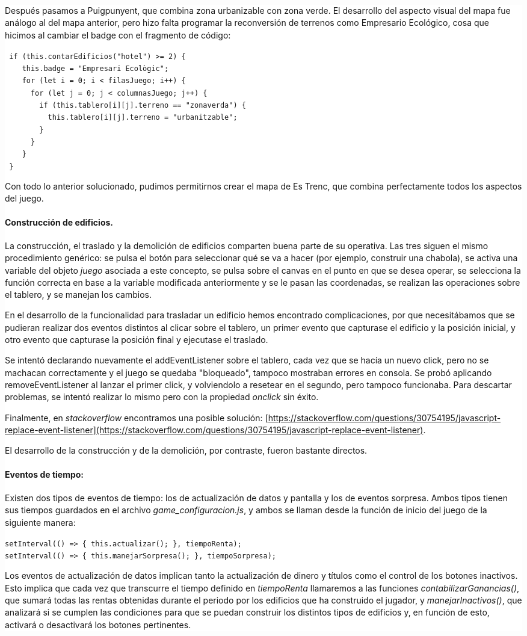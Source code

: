 Después pasamos a Puigpunyent, que combina zona urbanizable con zona verde. El desarrollo del aspecto visual del mapa fue análogo al del mapa anterior, pero hizo falta programar la reconversión de terrenos como Empresario Ecológico, cosa que hicimos al cambiar el badge con el fragmento de código:

~~~
 if (this.contarEdificios("hotel") >= 2) {
    this.badge = "Empresari Ecològic";
    for (let i = 0; i < filasJuego; i++) {
      for (let j = 0; j < columnasJuego; j++) {
        if (this.tablero[i][j].terreno == "zonaverda") {
          this.tablero[i][j].terreno = "urbanitzable";
        }
      }
    }
 }
~~~

Con todo lo anterior solucionado, pudimos permitirnos crear el mapa de Es Trenc, que combina perfectamente todos los aspectos del juego.

#### Construcción de edificios.
La construcción, el traslado y la demolición de edificios comparten buena parte de su operativa. Las tres siguen el mismo procedimiento genérico: se pulsa el botón para seleccionar qué se va a hacer (por ejemplo, construir una chabola), se activa una variable del objeto *juego* asociada a este concepto, se pulsa sobre el canvas en el punto en que se desea operar, se selecciona la función correcta en base a la variable modificada anteriormente y se le pasan las coordenadas, se realizan las operaciones sobre el tablero, y se manejan los cambios.

En el desarrollo de la funcionalidad para trasladar un edificio hemos encontrado complicaciones, por que necesitábamos que se pudieran realizar dos eventos distintos al clicar sobre el tablero, un primer evento que capturase el edificio y la posición inicial, y otro evento que capturase la posición final y ejecutase el traslado.

Se intentó declarando nuevamente el addEventListener sobre el tablero, cada vez que se hacía un nuevo click, pero no se machacan correctamente y el juego se quedaba "bloqueado", tampoco mostraban errores en consola. Se probó aplicando removeEventListener al lanzar el primer click, y volviendolo a resetear en el segundo, pero tampoco funcionaba. Para descartar problemas, se intentó realizar lo mismo pero con la propiedad *onclick* sin éxito.

Finalmente, en *stackoverflow* encontramos una posible solución: [https://stackoverflow.com/questions/30754195/javascript-replace-event-listener](https://stackoverflow.com/questions/30754195/javascript-replace-event-listener).

El desarrollo de la construcción y de la demolición, por contraste, fueron bastante directos.

#### Eventos de tiempo:
Existen dos tipos de eventos de tiempo: los de actualización de datos y pantalla y los de eventos sorpresa. Ambos tipos tienen sus tiempos guardados en el archivo *game_configuracion.js*, y ambos se llaman desde la función de inicio del juego de la siguiente manera:

~~~
setInterval(() => { this.actualizar(); }, tiempoRenta);
setInterval(() => { this.manejarSorpresa(); }, tiempoSorpresa);
~~~

Los eventos de actualización de datos implican tanto la actualización de dinero y títulos como el control de los botones inactivos. Esto implica que cada vez que transcurre el tiempo definido en *tiempoRenta* llamaremos a las funciones *contabilizarGanancias()*, que sumará todas las rentas obtenidas durante el periodo por los edificios que ha construido el jugador, y *manejarInactivos()*, que analizará si se cumplen las condiciones para que se puedan construir los distintos tipos de edificios y, en función de esto, activará o desactivará los botones pertinentes.
